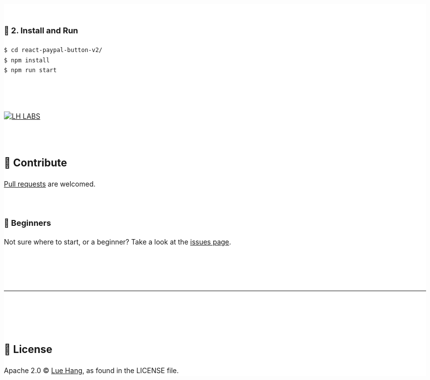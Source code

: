 <br/>

### :small_blue_diamond: 2. Install and Run

```sh
$ cd react-paypal-button-v2/
$ npm install
$ npm run start
```

<br/>
<br/>
<br/>
<a href="https://luehangs.site/marketplace/product/RN%20Posting%20Demo%20App%20Kit"><img src="https://luehangs.site/images/lh-mobile-strip.jpg" alt="LH LABS"/></a>
<br/>
<br/>
<br/>

## :large_blue_diamond: Contribute

[Pull requests](https://github.com/Luehang/react-paypal-button-v2/pulls) are welcomed.

<br/>

### :small_blue_diamond: Beginners

Not sure where to start, or a beginner? Take a look at the [issues page](https://github.com/Luehang/react-paypal-button-v2/issues).

<br/>
<br/>
<br/>

---
<br/>
<br/>
<br/>

## :large_blue_diamond: License

Apache 2.0 © [Lue Hang](https://luehangs.site), as found in the LICENSE file.
